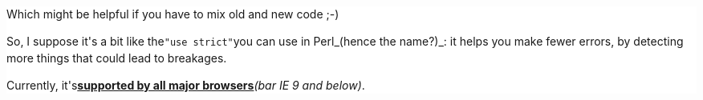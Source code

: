 Which might be helpful if you have to mix old and new code ;-)

So, I suppose it's a bit like the`"use strict"`you can use in Perl_(hence the name?)_: it helps you make fewer errors, by detecting more things that could lead to breakages.

Currently, it's[**supported by all major browsers**](http://caniuse.com/#use-strict)_(bar IE 9 and below)_.






